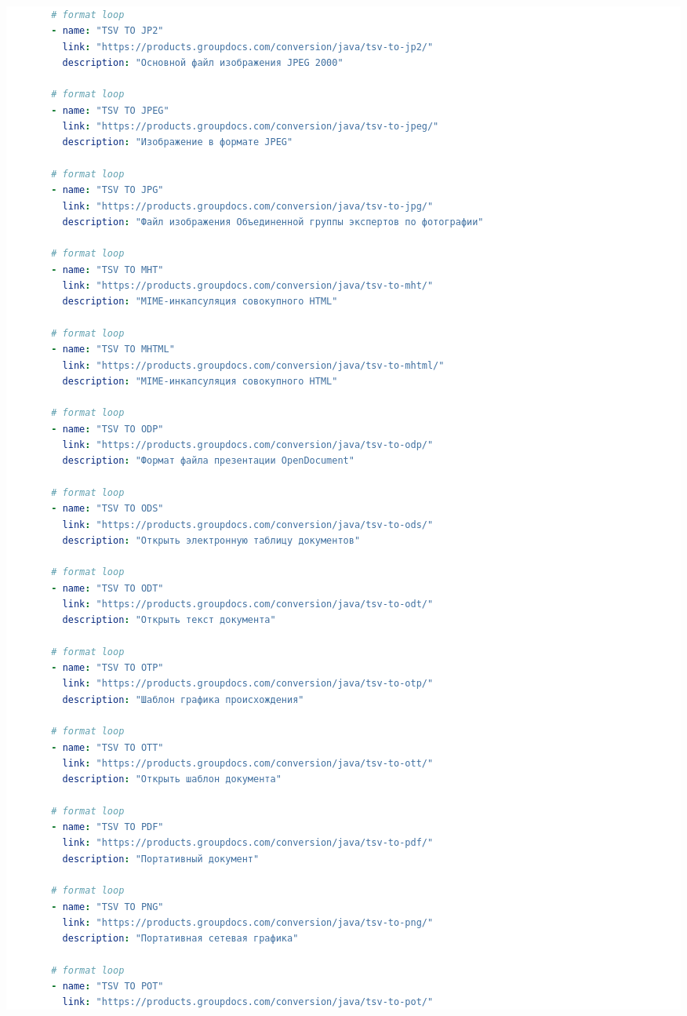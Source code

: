 ```yaml
        # format loop
        - name: "TSV TO JP2"
          link: "https://products.groupdocs.com/conversion/java/tsv-to-jp2/"
          description: "Основной файл изображения JPEG 2000"

        # format loop
        - name: "TSV TO JPEG"
          link: "https://products.groupdocs.com/conversion/java/tsv-to-jpeg/"
          description: "Изображение в формате JPEG"

        # format loop
        - name: "TSV TO JPG"
          link: "https://products.groupdocs.com/conversion/java/tsv-to-jpg/"
          description: "Файл изображения Объединенной группы экспертов по фотографии"

        # format loop
        - name: "TSV TO MHT"
          link: "https://products.groupdocs.com/conversion/java/tsv-to-mht/"
          description: "MIME-инкапсуляция совокупного HTML"

        # format loop
        - name: "TSV TO MHTML"
          link: "https://products.groupdocs.com/conversion/java/tsv-to-mhtml/"
          description: "MIME-инкапсуляция совокупного HTML"

        # format loop
        - name: "TSV TO ODP"
          link: "https://products.groupdocs.com/conversion/java/tsv-to-odp/"
          description: "Формат файла презентации OpenDocument"

        # format loop
        - name: "TSV TO ODS"
          link: "https://products.groupdocs.com/conversion/java/tsv-to-ods/"
          description: "Открыть электронную таблицу документов"

        # format loop
        - name: "TSV TO ODT"
          link: "https://products.groupdocs.com/conversion/java/tsv-to-odt/"
          description: "Открыть текст документа"

        # format loop
        - name: "TSV TO OTP"
          link: "https://products.groupdocs.com/conversion/java/tsv-to-otp/"
          description: "Шаблон графика происхождения"

        # format loop
        - name: "TSV TO OTT"
          link: "https://products.groupdocs.com/conversion/java/tsv-to-ott/"
          description: "Открыть шаблон документа"

        # format loop
        - name: "TSV TO PDF"
          link: "https://products.groupdocs.com/conversion/java/tsv-to-pdf/"
          description: "Портативный документ"

        # format loop
        - name: "TSV TO PNG"
          link: "https://products.groupdocs.com/conversion/java/tsv-to-png/"
          description: "Портативная сетевая графика"

        # format loop
        - name: "TSV TO POT"
          link: "https://products.groupdocs.com/conversion/java/tsv-to-pot/"
```